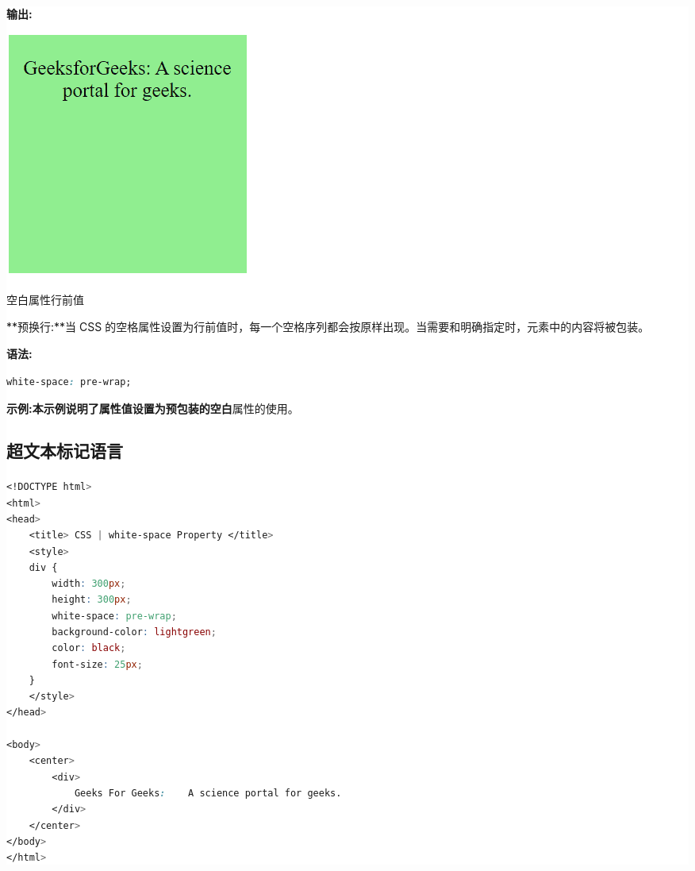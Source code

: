 **输出:**

![](img/c66a57c7b61b8bbdc595103929fd99de.png)

空白属性行前值

**预换行:**当 CSS 的空格属性设置为行前值时，每一个空格序列都会按原样出现。当需要和明确指定时，元素中的内容将被包装。

**语法:**

```css
white-space: pre-wrap; 
```

**示例:**本示例说明了属性值设置为预包装的**空白**属性的使用。

## 超文本标记语言

```css
<!DOCTYPE html>
<html>
<head>
    <title> CSS | white-space Property </title>
    <style>
    div {
        width: 300px;
        height: 300px;
        white-space: pre-wrap;
        background-color: lightgreen;
        color: black;
        font-size: 25px;
    }
    </style>
</head>

<body>
    <center>
        <div>
            Geeks For Geeks:    A science portal for geeks.
        </div>
    </center>
</body>
</html>
```
